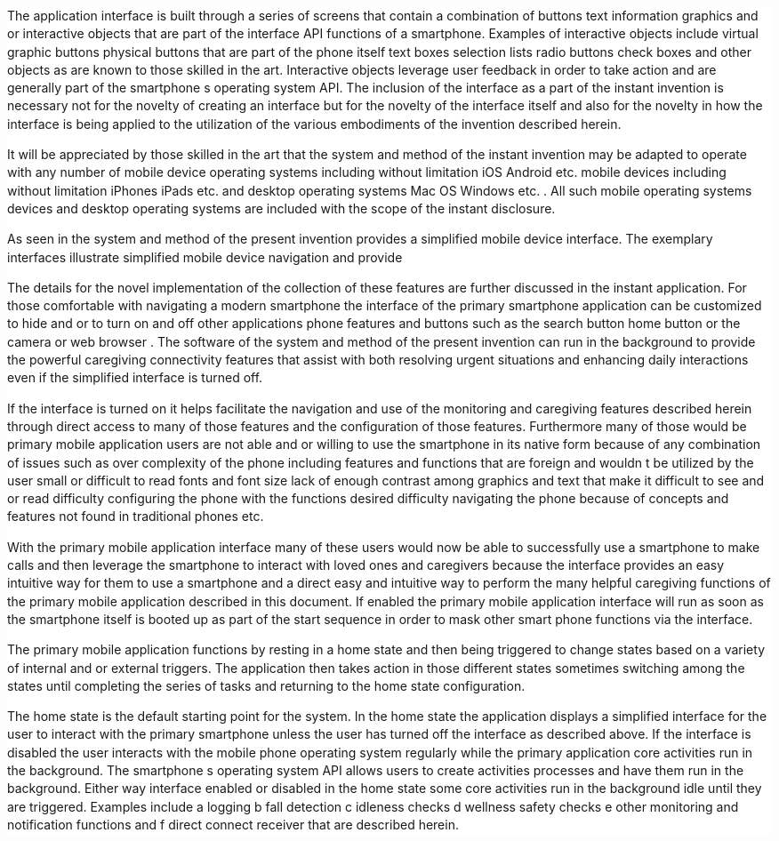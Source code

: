 The application interface is built through a series of screens that contain a combination of buttons text information graphics and or interactive objects that are part of the interface API functions of a smartphone. Examples of interactive objects include virtual graphic buttons physical buttons that are part of the phone itself text boxes selection lists radio buttons check boxes and other objects as are known to those skilled in the art. Interactive objects leverage user feedback in order to take action and are generally part of the smartphone s operating system API. The inclusion of the interface as a part of the instant invention is necessary not for the novelty of creating an interface but for the novelty of the interface itself and also for the novelty in how the interface is being applied to the utilization of the various embodiments of the invention described herein.

It will be appreciated by those skilled in the art that the system and method of the instant invention may be adapted to operate with any number of mobile device operating systems including without limitation iOS Android etc. mobile devices including without limitation iPhones iPads etc. and desktop operating systems Mac OS Windows etc. . All such mobile operating systems devices and desktop operating systems are included with the scope of the instant disclosure.

As seen in the system and method of the present invention provides a simplified mobile device interface. The exemplary interfaces illustrate simplified mobile device navigation and provide 

The details for the novel implementation of the collection of these features are further discussed in the instant application. For those comfortable with navigating a modern smartphone the interface of the primary smartphone application can be customized to hide and or to turn on and off other applications phone features and buttons such as the search button home button or the camera or web browser . The software of the system and method of the present invention can run in the background to provide the powerful caregiving connectivity features that assist with both resolving urgent situations and enhancing daily interactions even if the simplified interface is turned off.

If the interface is turned on it helps facilitate the navigation and use of the monitoring and caregiving features described herein through direct access to many of those features and the configuration of those features. Furthermore many of those would be primary mobile application users are not able and or willing to use the smartphone in its native form because of any combination of issues such as over complexity of the phone including features and functions that are foreign and wouldn t be utilized by the user small or difficult to read fonts and font size lack of enough contrast among graphics and text that make it difficult to see and or read difficulty configuring the phone with the functions desired difficulty navigating the phone because of concepts and features not found in traditional phones etc.

With the primary mobile application interface many of these users would now be able to successfully use a smartphone to make calls and then leverage the smartphone to interact with loved ones and caregivers because the interface provides an easy intuitive way for them to use a smartphone and a direct easy and intuitive way to perform the many helpful caregiving functions of the primary mobile application described in this document. If enabled the primary mobile application interface will run as soon as the smartphone itself is booted up as part of the start sequence in order to mask other smart phone functions via the interface.

The primary mobile application functions by resting in a home state and then being triggered to change states based on a variety of internal and or external triggers. The application then takes action in those different states sometimes switching among the states until completing the series of tasks and returning to the home state configuration.

The home state is the default starting point for the system. In the home state the application displays a simplified interface for the user to interact with the primary smartphone unless the user has turned off the interface as described above. If the interface is disabled the user interacts with the mobile phone operating system regularly while the primary application core activities run in the background. The smartphone s operating system API allows users to create activities processes and have them run in the background. Either way interface enabled or disabled in the home state some core activities run in the background idle until they are triggered. Examples include a logging b fall detection c idleness checks d wellness safety checks e other monitoring and notification functions and f direct connect receiver that are described herein.
